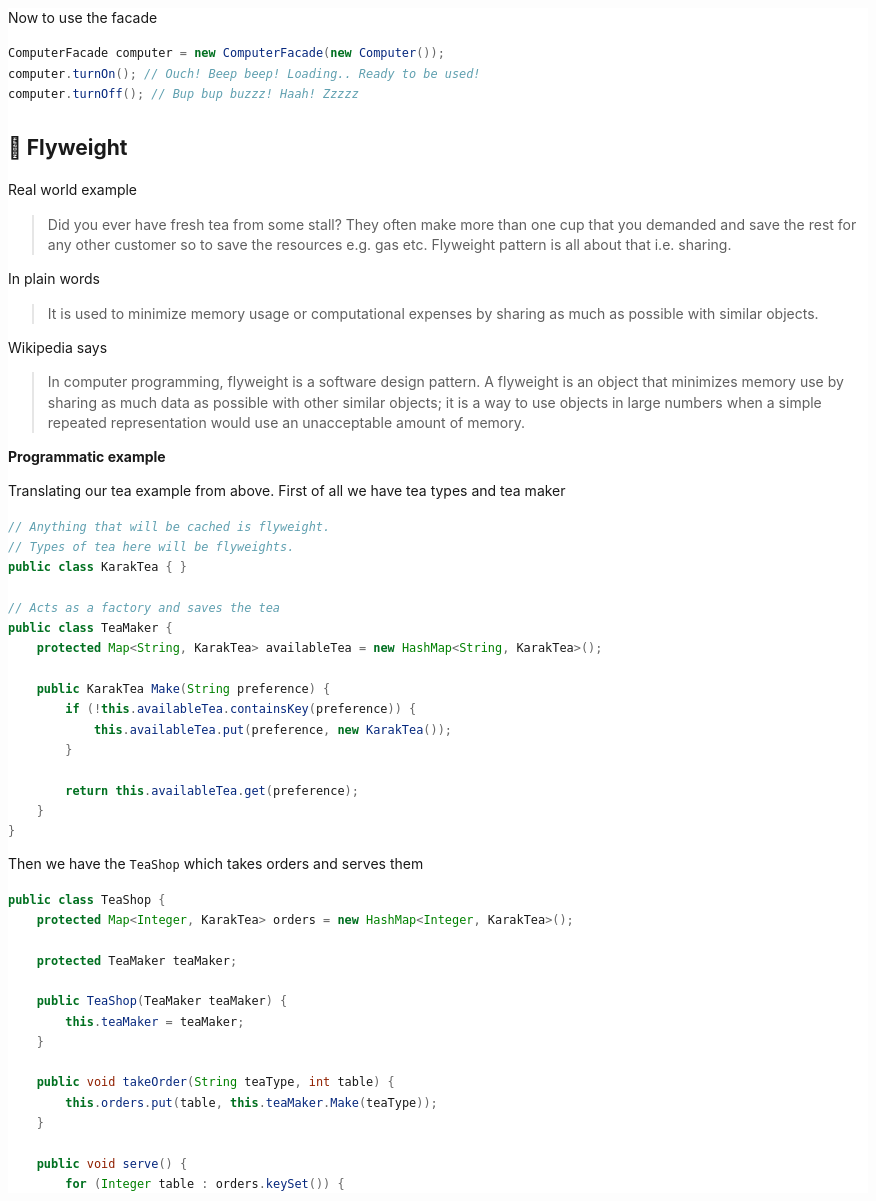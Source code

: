 Now to use the facade

```java
ComputerFacade computer = new ComputerFacade(new Computer());
computer.turnOn(); // Ouch! Beep beep! Loading.. Ready to be used!
computer.turnOff(); // Bup bup buzzz! Haah! Zzzzz
```

## 🍃 Flyweight

Real world example

> Did you ever have fresh tea from some stall? They often make more than one cup that you demanded and save the rest for any other customer so to save the resources e.g. gas etc. Flyweight pattern is all about that i.e. sharing.

In plain words

> It is used to minimize memory usage or computational expenses by sharing as much as possible with similar objects.

Wikipedia says

> In computer programming, flyweight is a software design pattern. A flyweight is an object that minimizes memory use by sharing as much data as possible with other similar objects; it is a way to use objects in large numbers when a simple repeated representation would use an unacceptable amount of memory.

**Programmatic example**

Translating our tea example from above. First of all we have tea types and tea maker

```java
// Anything that will be cached is flyweight.
// Types of tea here will be flyweights.
public class KarakTea { }

// Acts as a factory and saves the tea
public class TeaMaker {
    protected Map<String, KarakTea> availableTea = new HashMap<String, KarakTea>();

    public KarakTea Make(String preference) {
        if (!this.availableTea.containsKey(preference)) {
            this.availableTea.put(preference, new KarakTea());
        }

        return this.availableTea.get(preference);
    }
}
```

Then we have the `TeaShop` which takes orders and serves them

```java
public class TeaShop {
    protected Map<Integer, KarakTea> orders = new HashMap<Integer, KarakTea>();

    protected TeaMaker teaMaker;

    public TeaShop(TeaMaker teaMaker) {
        this.teaMaker = teaMaker;
    }

    public void takeOrder(String teaType, int table) {
        this.orders.put(table, this.teaMaker.Make(teaType));
    }

    public void serve() {
        for (Integer table : orders.keySet()) {
```